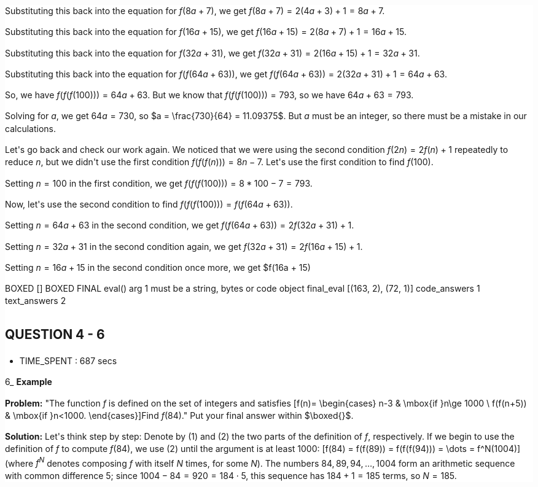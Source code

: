 Substituting this back into the equation for $f(8a + 7)$, we get $f(8a + 7) = 2(4a + 3) + 1 = 8a + 7$.

Substituting this back into the equation for $f(16a + 15)$, we get $f(16a + 15) = 2(8a + 7) + 1 = 16a + 15$.

Substituting this back into the equation for $f(32a + 31)$, we get $f(32a + 31) = 2(16a + 15) + 1 = 32a + 31$.

Substituting this back into the equation for $f(f(64a + 63))$, we get $f(f(64a + 63)) = 2(32a + 31) + 1 = 64a + 63$.

So, we have $f(f(f(100))) = 64a + 63$. But we know that $f(f(f(100))) = 793$, so we have $64a + 63 = 793$.

Solving for $a$, we get $64a = 730$, so $a = \frac{730}{64} = 11.09375$. But $a$ must be an integer, so there must be a mistake in our calculations.

Let's go back and check our work again. We noticed that we were using the second condition $f(2n) = 2f(n) + 1$ repeatedly to reduce $n$, but we didn't use the first condition $f(f(f(n))) = 8n - 7$. Let's use the first condition to find $f(100)$.

Setting $n = 100$ in the first condition, we get $f(f(f(100))) = 8*100 - 7 = 793$.

Now, let's use the second condition to find $f(f(f(100))) = f(f(64a + 63))$.

Setting $n = 64a + 63$ in the second condition, we get $f(f(64a + 63)) = 2f(32a + 31) + 1$.

Setting $n = 32a + 31$ in the second condition again, we get $f(32a + 31) = 2f(16a + 15) + 1$.

Setting $n = 16a + 15$ in the second condition once more, we get $f(16a + 15)

BOXED []
BOXED FINAL 
eval() arg 1 must be a string, bytes or code object final_eval
[(163, 2), (72, 1)]
code_answers 1 text_answers 2



## QUESTION 4 - 6 
- TIME_SPENT : 687 secs

6_
**Example**

**Problem:** 
"The function $f$ is defined on the set of integers and satisfies \[f(n)= \begin{cases}  n-3 & \mbox{if }n\ge 1000 \\  f(f(n+5)) & \mbox{if }n<1000. \end{cases}\]Find $f(84)$."
Put your final answer within $\boxed{}$.

**Solution:** 
Let's think step by step:
Denote by (1) and (2) the two parts of the definition of $f$, respectively. If we begin to use the definition of $f$ to compute $f(84)$, we use (2) until the argument is at least $1000$: \[f(84) = f(f(89)) = f(f(f(94))) = \dots = f^N(1004)\](where $f^N$ denotes composing $f$ with itself $N$ times, for some $N$). The numbers $84, 89, 94, \dots, 1004$ form an arithmetic sequence with common difference $5$; since $1004 - 84 = 920 = 184 \cdot 5$, this sequence has $184 + 1 = 185$ terms, so $N = 185$.
